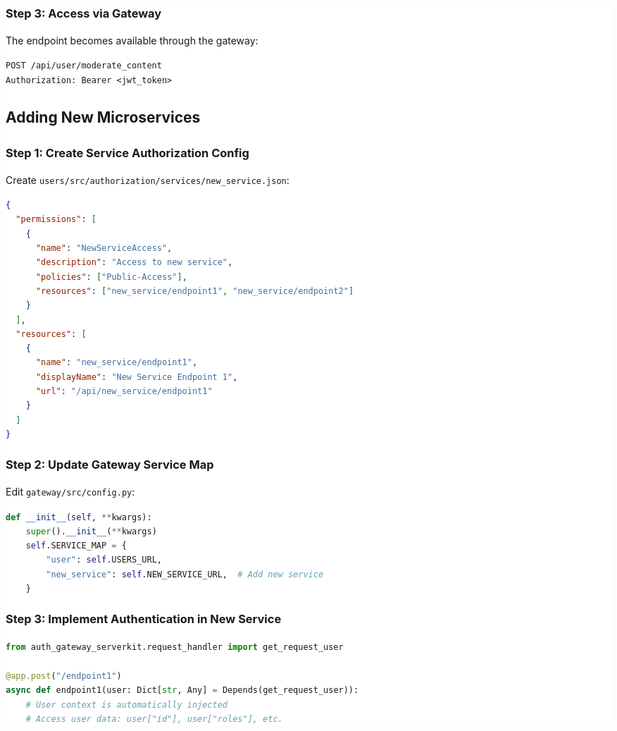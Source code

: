 ### Step 3: Access via Gateway

The endpoint becomes available through the gateway:
```
POST /api/user/moderate_content
Authorization: Bearer <jwt_token>
```

## Adding New Microservices

### Step 1: Create Service Authorization Config

Create `users/src/authorization/services/new_service.json`:

```json
{
  "permissions": [
    {
      "name": "NewServiceAccess",
      "description": "Access to new service",
      "policies": ["Public-Access"], 
      "resources": ["new_service/endpoint1", "new_service/endpoint2"]
    }
  ],
  "resources": [
    {
      "name": "new_service/endpoint1",
      "displayName": "New Service Endpoint 1",
      "url": "/api/new_service/endpoint1"
    }
  ]
}
```

### Step 2: Update Gateway Service Map

Edit `gateway/src/config.py`:

```python
def __init__(self, **kwargs):
    super().__init__(**kwargs)
    self.SERVICE_MAP = {
        "user": self.USERS_URL,
        "new_service": self.NEW_SERVICE_URL,  # Add new service
    }
```

### Step 3: Implement Authentication in New Service

```python
from auth_gateway_serverkit.request_handler import get_request_user

@app.post("/endpoint1") 
async def endpoint1(user: Dict[str, Any] = Depends(get_request_user)):
    # User context is automatically injected
    # Access user data: user["id"], user["roles"], etc.
```
